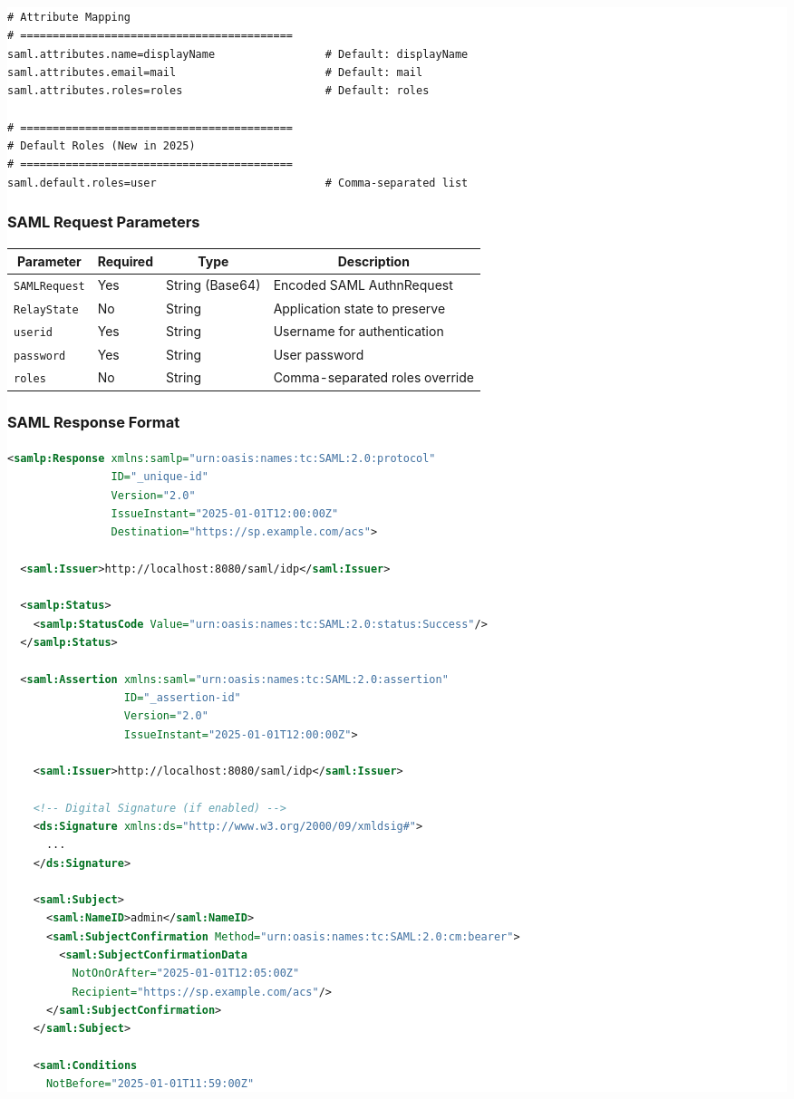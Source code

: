 ```properties
# Attribute Mapping
# ==========================================
saml.attributes.name=displayName                 # Default: displayName
saml.attributes.email=mail                       # Default: mail
saml.attributes.roles=roles                      # Default: roles

# ==========================================
# Default Roles (New in 2025)
# ==========================================
saml.default.roles=user                          # Comma-separated list
```

### SAML Request Parameters

| Parameter | Required | Type | Description |
|-----------|----------|------|-------------|
| `SAMLRequest` | Yes | String (Base64) | Encoded SAML AuthnRequest |
| `RelayState` | No | String | Application state to preserve |
| `userid` | Yes | String | Username for authentication |
| `password` | Yes | String | User password |
| `roles` | No | String | Comma-separated roles override |

### SAML Response Format

```xml
<samlp:Response xmlns:samlp="urn:oasis:names:tc:SAML:2.0:protocol"
                ID="_unique-id"
                Version="2.0"
                IssueInstant="2025-01-01T12:00:00Z"
                Destination="https://sp.example.com/acs">
  
  <saml:Issuer>http://localhost:8080/saml/idp</saml:Issuer>
  
  <samlp:Status>
    <samlp:StatusCode Value="urn:oasis:names:tc:SAML:2.0:status:Success"/>
  </samlp:Status>
  
  <saml:Assertion xmlns:saml="urn:oasis:names:tc:SAML:2.0:assertion"
                  ID="_assertion-id"
                  Version="2.0"
                  IssueInstant="2025-01-01T12:00:00Z">
    
    <saml:Issuer>http://localhost:8080/saml/idp</saml:Issuer>
    
    <!-- Digital Signature (if enabled) -->
    <ds:Signature xmlns:ds="http://www.w3.org/2000/09/xmldsig#">
      ...
    </ds:Signature>
    
    <saml:Subject>
      <saml:NameID>admin</saml:NameID>
      <saml:SubjectConfirmation Method="urn:oasis:names:tc:SAML:2.0:cm:bearer">
        <saml:SubjectConfirmationData 
          NotOnOrAfter="2025-01-01T12:05:00Z"
          Recipient="https://sp.example.com/acs"/>
      </saml:SubjectConfirmation>
    </saml:Subject>
    
    <saml:Conditions 
      NotBefore="2025-01-01T11:59:00Z"
```
